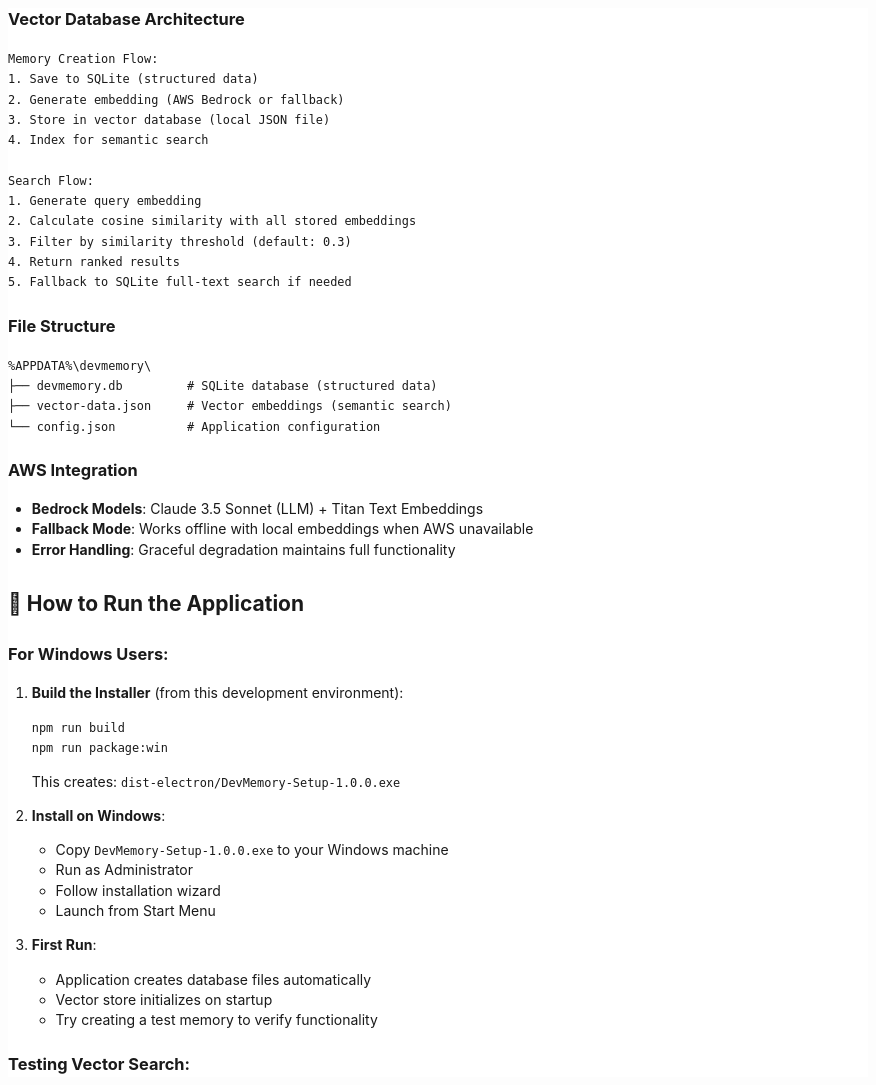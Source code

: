 ### Vector Database Architecture
```
Memory Creation Flow:
1. Save to SQLite (structured data)
2. Generate embedding (AWS Bedrock or fallback)
3. Store in vector database (local JSON file)
4. Index for semantic search

Search Flow:
1. Generate query embedding
2. Calculate cosine similarity with all stored embeddings
3. Filter by similarity threshold (default: 0.3)
4. Return ranked results
5. Fallback to SQLite full-text search if needed
```

### File Structure
```
%APPDATA%\devmemory\
├── devmemory.db         # SQLite database (structured data)
├── vector-data.json     # Vector embeddings (semantic search)
└── config.json          # Application configuration
```

### AWS Integration
- **Bedrock Models**: Claude 3.5 Sonnet (LLM) + Titan Text Embeddings
- **Fallback Mode**: Works offline with local embeddings when AWS unavailable
- **Error Handling**: Graceful degradation maintains full functionality

## 🚀 How to Run the Application

### For Windows Users:

1. **Build the Installer** (from this development environment):
   ```bash
   npm run build
   npm run package:win
   ```
   This creates: `dist-electron/DevMemory-Setup-1.0.0.exe`

2. **Install on Windows**:
   - Copy `DevMemory-Setup-1.0.0.exe` to your Windows machine
   - Run as Administrator
   - Follow installation wizard
   - Launch from Start Menu

3. **First Run**:
   - Application creates database files automatically
   - Vector store initializes on startup
   - Try creating a test memory to verify functionality

### Testing Vector Search:
